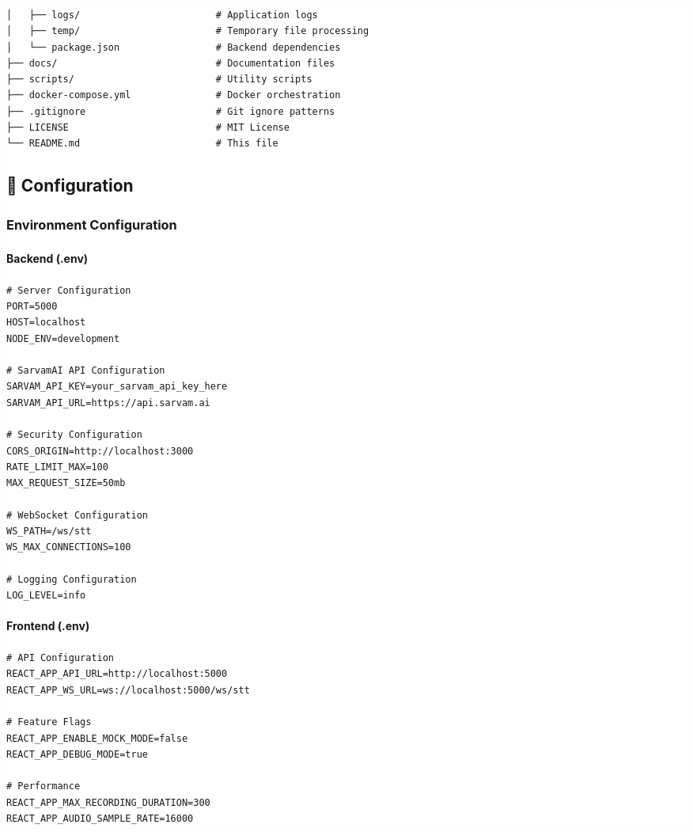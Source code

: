 ```
│   ├── logs/                        # Application logs
│   ├── temp/                        # Temporary file processing
│   └── package.json                 # Backend dependencies
├── docs/                            # Documentation files
├── scripts/                         # Utility scripts
├── docker-compose.yml               # Docker orchestration
├── .gitignore                       # Git ignore patterns
├── LICENSE                          # MIT License
└── README.md                        # This file
```

## 🔧 Configuration

### Environment Configuration

#### Backend (.env)

```env
# Server Configuration
PORT=5000
HOST=localhost
NODE_ENV=development

# SarvamAI API Configuration
SARVAM_API_KEY=your_sarvam_api_key_here
SARVAM_API_URL=https://api.sarvam.ai

# Security Configuration
CORS_ORIGIN=http://localhost:3000
RATE_LIMIT_MAX=100
MAX_REQUEST_SIZE=50mb

# WebSocket Configuration
WS_PATH=/ws/stt
WS_MAX_CONNECTIONS=100

# Logging Configuration
LOG_LEVEL=info
```

#### Frontend (.env)

```env
# API Configuration
REACT_APP_API_URL=http://localhost:5000
REACT_APP_WS_URL=ws://localhost:5000/ws/stt

# Feature Flags
REACT_APP_ENABLE_MOCK_MODE=false
REACT_APP_DEBUG_MODE=true

# Performance
REACT_APP_MAX_RECORDING_DURATION=300
REACT_APP_AUDIO_SAMPLE_RATE=16000
```
